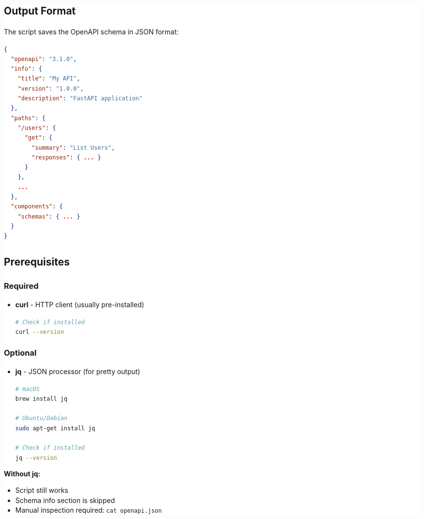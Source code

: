 ## Output Format

The script saves the OpenAPI schema in JSON format:

```json
{
  "openapi": "3.1.0",
  "info": {
    "title": "My API",
    "version": "1.0.0",
    "description": "FastAPI application"
  },
  "paths": {
    "/users": {
      "get": {
        "summary": "List Users",
        "responses": { ... }
      }
    },
    ...
  },
  "components": {
    "schemas": { ... }
  }
}
```

## Prerequisites

### Required

- **curl** - HTTP client (usually pre-installed)
  ```bash
  # Check if installed
  curl --version
  ```

### Optional

- **jq** - JSON processor (for pretty output)
  ```bash
  # macOS
  brew install jq

  # Ubuntu/Debian
  sudo apt-get install jq

  # Check if installed
  jq --version
  ```

**Without jq:**
- Script still works
- Schema info section is skipped
- Manual inspection required: `cat openapi.json`
